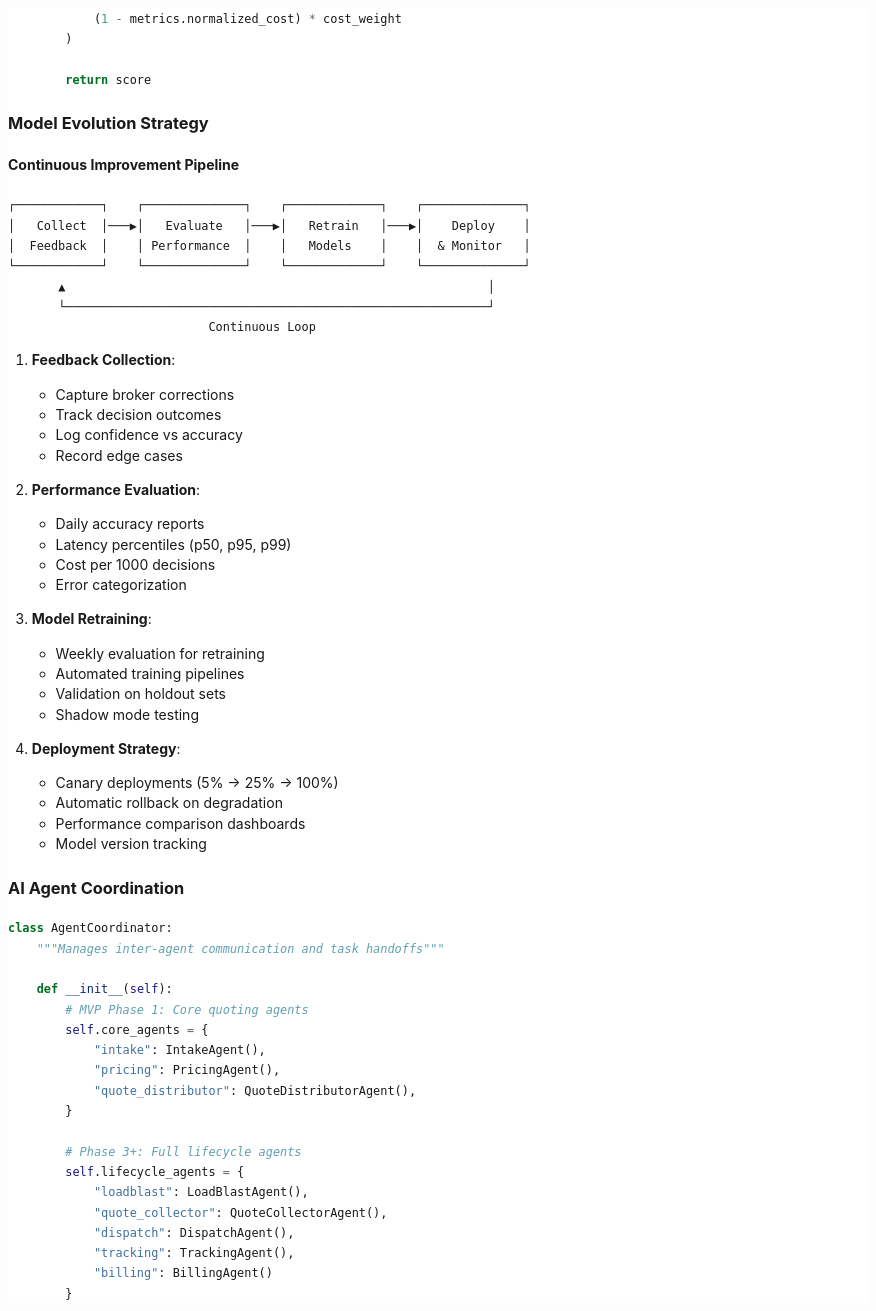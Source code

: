 ```python
            (1 - metrics.normalized_cost) * cost_weight
        )
        
        return score
```

### Model Evolution Strategy

#### Continuous Improvement Pipeline

```
┌────────────┐    ┌──────────────┐    ┌─────────────┐    ┌──────────────┐
│   Collect  │───▶│   Evaluate   │───▶│   Retrain   │───▶│    Deploy    │
│  Feedback  │    │ Performance  │    │   Models    │    │  & Monitor   │
└────────────┘    └──────────────┘    └─────────────┘    └──────────────┘
       ▲                                                           │
       └───────────────────────────────────────────────────────────┘
                            Continuous Loop
```

1. **Feedback Collection**:
   - Capture broker corrections
   - Track decision outcomes
   - Log confidence vs accuracy
   - Record edge cases

2. **Performance Evaluation**:
   - Daily accuracy reports
   - Latency percentiles (p50, p95, p99)
   - Cost per 1000 decisions
   - Error categorization

3. **Model Retraining**:
   - Weekly evaluation for retraining
   - Automated training pipelines
   - Validation on holdout sets
   - Shadow mode testing

4. **Deployment Strategy**:
   - Canary deployments (5% → 25% → 100%)
   - Automatic rollback on degradation
   - Performance comparison dashboards
   - Model version tracking

### AI Agent Coordination

```python
class AgentCoordinator:
    """Manages inter-agent communication and task handoffs"""
    
    def __init__(self):
        # MVP Phase 1: Core quoting agents
        self.core_agents = {
            "intake": IntakeAgent(),
            "pricing": PricingAgent(),
            "quote_distributor": QuoteDistributorAgent(),
        }
        
        # Phase 3+: Full lifecycle agents
        self.lifecycle_agents = {
            "loadblast": LoadBlastAgent(),
            "quote_collector": QuoteCollectorAgent(),
            "dispatch": DispatchAgent(),
            "tracking": TrackingAgent(),
            "billing": BillingAgent()
        }
```